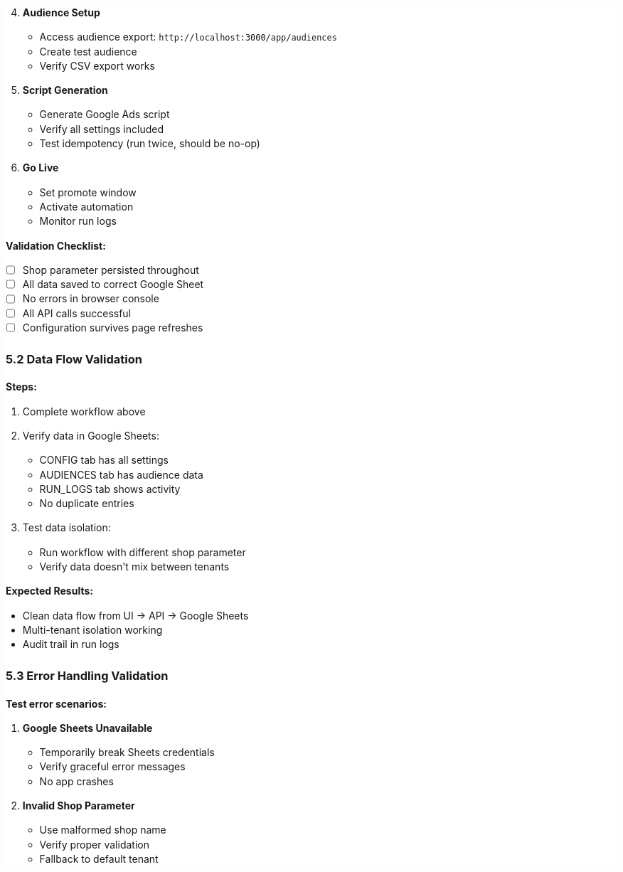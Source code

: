 4. **Audience Setup**
   - Access audience export: `http://localhost:3000/app/audiences`
   - Create test audience
   - Verify CSV export works

5. **Script Generation**
   - Generate Google Ads script
   - Verify all settings included
   - Test idempotency (run twice, should be no-op)

6. **Go Live**
   - Set promote window
   - Activate automation
   - Monitor run logs

**Validation Checklist:**
- [ ] Shop parameter persisted throughout
- [ ] All data saved to correct Google Sheet
- [ ] No errors in browser console
- [ ] All API calls successful
- [ ] Configuration survives page refreshes

### 5.2 Data Flow Validation

**Steps:**
1. Complete workflow above
2. Verify data in Google Sheets:
   - CONFIG tab has all settings
   - AUDIENCES tab has audience data
   - RUN_LOGS tab shows activity
   - No duplicate entries

3. Test data isolation:
   - Run workflow with different shop parameter
   - Verify data doesn't mix between tenants

**Expected Results:**
- Clean data flow from UI → API → Google Sheets
- Multi-tenant isolation working
- Audit trail in run logs

### 5.3 Error Handling Validation

**Test error scenarios:**

1. **Google Sheets Unavailable**
   - Temporarily break Sheets credentials
   - Verify graceful error messages
   - No app crashes

2. **Invalid Shop Parameter**
   - Use malformed shop name
   - Verify proper validation
   - Fallback to default tenant
